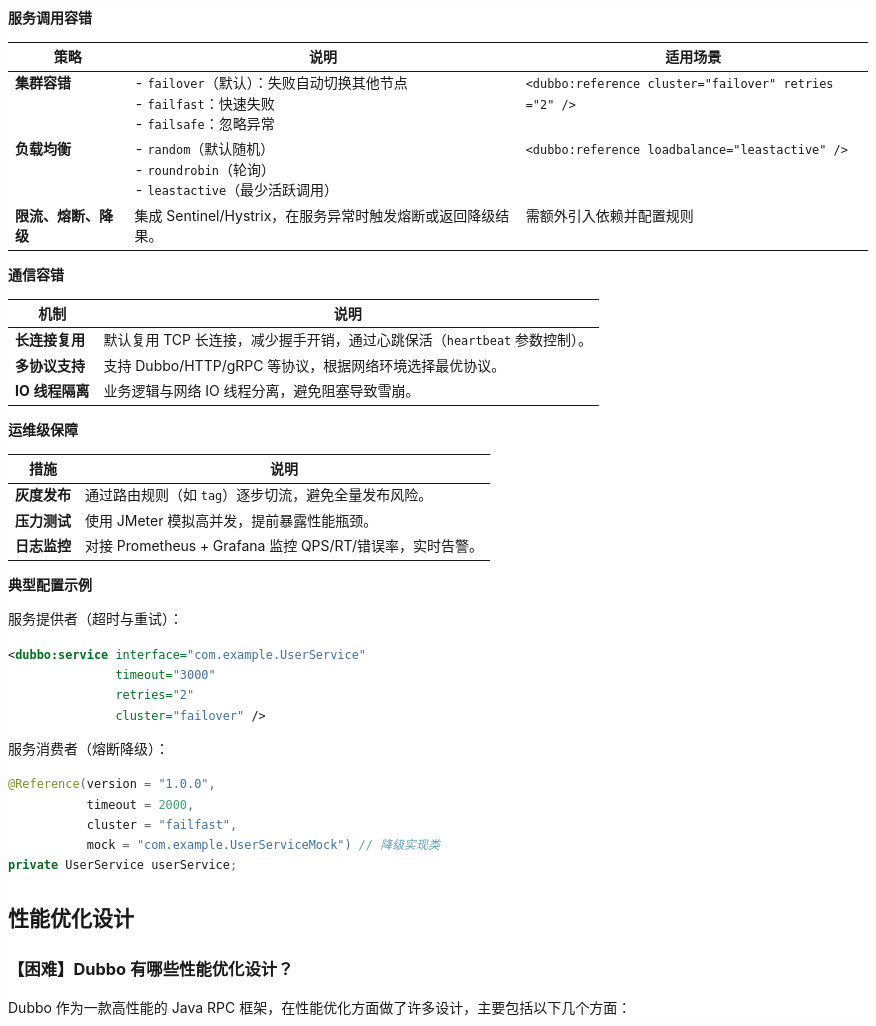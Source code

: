 **服务调用容错**

| **策略**             | **说明**                                                                                       | **适用场景**                                         |
| -------------------- | ---------------------------------------------------------------------------------------------- | ---------------------------------------------------- |
| **集群容错**         | - `failover`（默认）：失败自动切换其他节点<br>- `failfast`：快速失败<br>- `failsafe`：忽略异常 | `<dubbo:reference cluster="failover" retries="2" />` |
| **负载均衡**         | - `random`（默认随机）<br>- `roundrobin`（轮询）<br>- `leastactive`（最少活跃调用）            | `<dubbo:reference loadbalance="leastactive" />`      |
| **限流、熔断、降级** | 集成 Sentinel/Hystrix，在服务异常时触发熔断或返回降级结果。                                    | 需额外引入依赖并配置规则                             |

**通信容错**

| **机制**        | **说明**                                                                  |
| --------------- | ------------------------------------------------------------------------- |
| **长连接复用**  | 默认复用 TCP 长连接，减少握手开销，通过心跳保活（`heartbeat` 参数控制）。 |
| **多协议支持**  | 支持 Dubbo/HTTP/gRPC 等协议，根据网络环境选择最优协议。                   |
| **IO 线程隔离** | 业务逻辑与网络 IO 线程分离，避免阻塞导致雪崩。                            |

**运维级保障**

| **措施**     | **说明**                                                 |
| ------------ | -------------------------------------------------------- |
| **灰度发布** | 通过路由规则（如 `tag`）逐步切流，避免全量发布风险。     |
| **压力测试** | 使用 JMeter 模拟高并发，提前暴露性能瓶颈。               |
| **日志监控** | 对接 Prometheus + Grafana 监控 QPS/RT/错误率，实时告警。 |

**典型配置示例**

服务提供者（超时与重试）：

```xml
<dubbo:service interface="com.example.UserService"
               timeout="3000"
               retries="2"
               cluster="failover" />
```

服务消费者（熔断降级）：

```java
@Reference(version = "1.0.0",
           timeout = 2000,
           cluster = "failfast",
           mock = "com.example.UserServiceMock") // 降级实现类
private UserService userService;
```

## 性能优化设计

### 【困难】Dubbo 有哪些性能优化设计？

Dubbo 作为一款高性能的 Java RPC 框架，在性能优化方面做了许多设计，主要包括以下几个方面：
